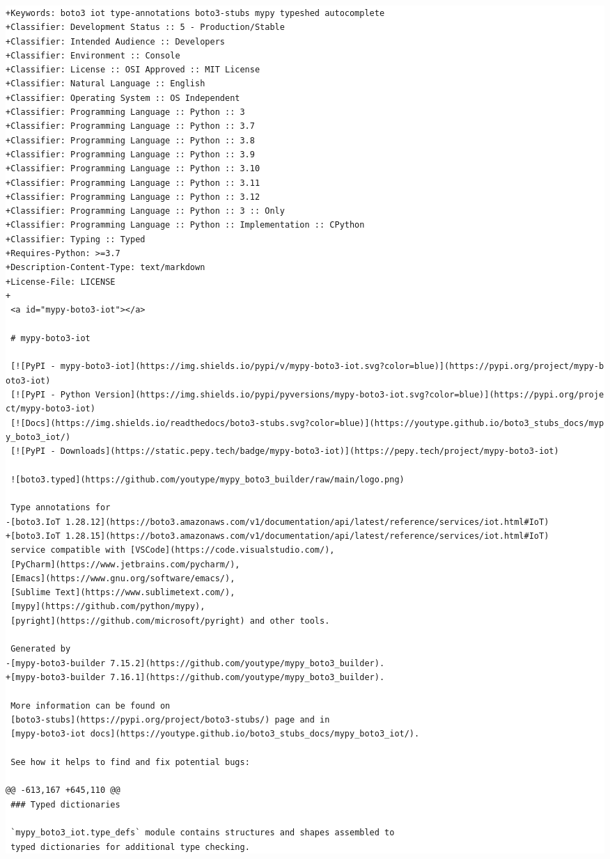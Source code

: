 ```
+Keywords: boto3 iot type-annotations boto3-stubs mypy typeshed autocomplete
+Classifier: Development Status :: 5 - Production/Stable
+Classifier: Intended Audience :: Developers
+Classifier: Environment :: Console
+Classifier: License :: OSI Approved :: MIT License
+Classifier: Natural Language :: English
+Classifier: Operating System :: OS Independent
+Classifier: Programming Language :: Python :: 3
+Classifier: Programming Language :: Python :: 3.7
+Classifier: Programming Language :: Python :: 3.8
+Classifier: Programming Language :: Python :: 3.9
+Classifier: Programming Language :: Python :: 3.10
+Classifier: Programming Language :: Python :: 3.11
+Classifier: Programming Language :: Python :: 3.12
+Classifier: Programming Language :: Python :: 3 :: Only
+Classifier: Programming Language :: Python :: Implementation :: CPython
+Classifier: Typing :: Typed
+Requires-Python: >=3.7
+Description-Content-Type: text/markdown
+License-File: LICENSE
+
 <a id="mypy-boto3-iot"></a>
 
 # mypy-boto3-iot
 
 [![PyPI - mypy-boto3-iot](https://img.shields.io/pypi/v/mypy-boto3-iot.svg?color=blue)](https://pypi.org/project/mypy-boto3-iot)
 [![PyPI - Python Version](https://img.shields.io/pypi/pyversions/mypy-boto3-iot.svg?color=blue)](https://pypi.org/project/mypy-boto3-iot)
 [![Docs](https://img.shields.io/readthedocs/boto3-stubs.svg?color=blue)](https://youtype.github.io/boto3_stubs_docs/mypy_boto3_iot/)
 [![PyPI - Downloads](https://static.pepy.tech/badge/mypy-boto3-iot)](https://pepy.tech/project/mypy-boto3-iot)
 
 ![boto3.typed](https://github.com/youtype/mypy_boto3_builder/raw/main/logo.png)
 
 Type annotations for
-[boto3.IoT 1.28.12](https://boto3.amazonaws.com/v1/documentation/api/latest/reference/services/iot.html#IoT)
+[boto3.IoT 1.28.15](https://boto3.amazonaws.com/v1/documentation/api/latest/reference/services/iot.html#IoT)
 service compatible with [VSCode](https://code.visualstudio.com/),
 [PyCharm](https://www.jetbrains.com/pycharm/),
 [Emacs](https://www.gnu.org/software/emacs/),
 [Sublime Text](https://www.sublimetext.com/),
 [mypy](https://github.com/python/mypy),
 [pyright](https://github.com/microsoft/pyright) and other tools.
 
 Generated by
-[mypy-boto3-builder 7.15.2](https://github.com/youtype/mypy_boto3_builder).
+[mypy-boto3-builder 7.16.1](https://github.com/youtype/mypy_boto3_builder).
 
 More information can be found on
 [boto3-stubs](https://pypi.org/project/boto3-stubs/) page and in
 [mypy-boto3-iot docs](https://youtype.github.io/boto3_stubs_docs/mypy_boto3_iot/).
 
 See how it helps to find and fix potential bugs:
 
@@ -613,167 +645,110 @@
 ### Typed dictionaries
 
 `mypy_boto3_iot.type_defs` module contains structures and shapes assembled to
 typed dictionaries for additional type checking.
```